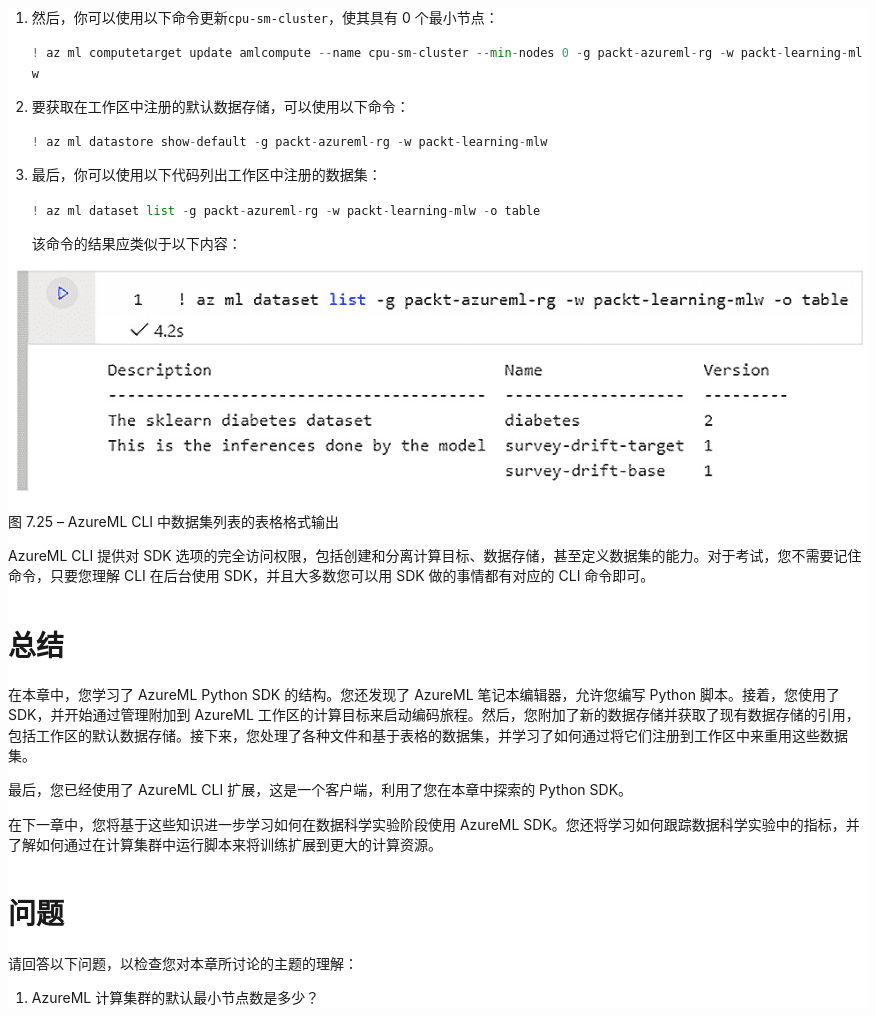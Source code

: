 1.  然后，你可以使用以下命令更新`cpu-sm-cluster`，使其具有 0 个最小节点：

    ```py
    ! az ml computetarget update amlcompute --name cpu-sm-cluster --min-nodes 0 -g packt-azureml-rg -w packt-learning-mlw
    ```

1.  要获取在工作区中注册的默认数据存储，可以使用以下命令：

    ```py
    ! az ml datastore show-default -g packt-azureml-rg -w packt-learning-mlw
    ```

1.  最后，你可以使用以下代码列出工作区中注册的数据集：

    ```py
    ! az ml dataset list -g packt-azureml-rg -w packt-learning-mlw -o table
    ```

    该命令的结果应类似于以下内容：

![图 7.25 – 在 AzureML CLI 中列出的数据集表格格式输出](img/B16777_07_025.jpg)

图 7.25 – AzureML CLI 中数据集列表的表格格式输出

AzureML CLI 提供对 SDK 选项的完全访问权限，包括创建和分离计算目标、数据存储，甚至定义数据集的能力。对于考试，您不需要记住命令，只要您理解 CLI 在后台使用 SDK，并且大多数您可以用 SDK 做的事情都有对应的 CLI 命令即可。

# 总结

在本章中，您学习了 AzureML Python SDK 的结构。您还发现了 AzureML 笔记本编辑器，允许您编写 Python 脚本。接着，您使用了 SDK，并开始通过管理附加到 AzureML 工作区的计算目标来启动编码旅程。然后，您附加了新的数据存储并获取了现有数据存储的引用，包括工作区的默认数据存储。接下来，您处理了各种文件和基于表格的数据集，并学习了如何通过将它们注册到工作区中来重用这些数据集。

最后，您已经使用了 AzureML CLI 扩展，这是一个客户端，利用了您在本章中探索的 Python SDK。

在下一章中，您将基于这些知识进一步学习如何在数据科学实验阶段使用 AzureML SDK。您还将学习如何跟踪数据科学实验中的指标，并了解如何通过在计算集群中运行脚本来将训练扩展到更大的计算资源。

# 问题

请回答以下问题，以检查您对本章所讨论的主题的理解：

1.  AzureML 计算集群的默认最小节点数是多少？
